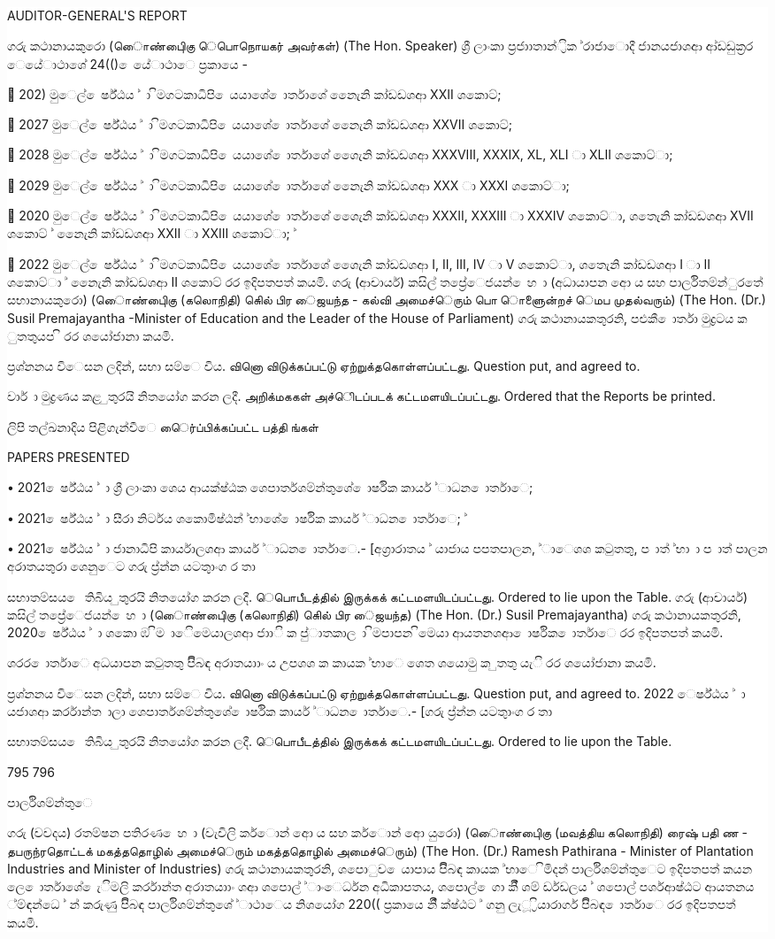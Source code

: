 AUDITOR-GENERAL'S REPORT

ගරු කථානායකුරො (ைொண்புைிகு ெபொநொயகர் அவர்கள்) (The Hon. Speaker) ශ්‍රී ලාංකා ප්‍රජාාතාන්්‍රික ්රාජාොදී ජානයජාශආ ආ්ඩඩුක්‍රර ෙයේාථාශේ 24(() ෙයේාථාෙ ප්‍රකායෙ -

 202) මුෙල් ෙර්ෂ්ඨය ් ා ිමගටකාධිපි ෙයයාශේ ොර්තාශේ නෙෙැනි කා්ඩඩශආ XXII ශකොට්;

 2027 මුෙල් ෙර්ෂ්ඨය ් ා ිමගටකාධිපි ෙයයාශේ ොර්තාශේ නෙෙැනි කා්ඩඩශආ XXVII ශකොට්;

 2028 මුෙල් ෙර්ෂ්ඨය ් ා ිමගටකාධිපි ෙයයාශේ ොර්තාශේ ශෙෙැනි කා්ඩඩශආ XXXVIII, XXXIX, XL, XLI ා XLII ශකොට්ා;

 2029 මුෙල් ෙර්ෂ්ඨය ් ා ිමගටකාධිපි ෙයයාශේ ොර්තාශේ නෙෙැනි කා්ඩඩශආ XXX ා XXXI ශකොට්ා;

 2020 මුෙල් ෙර්ෂ්ඨය ් ා ිමගටකාධිපි ෙයයාශේ ොර්තාශේ ශෙෙැනි කා්ඩඩශආ XXXII, XXXIII ා XXXIV ශකොට්ා, ශතෙැනි කා්ඩඩශආ XVII ශකොට් ් නෙෙැනි කා්ඩඩශආ XXII ා XXIII ශකොට්ා; ්

 2022 මුෙල් ෙර්ෂ්ඨය ් ා ිමගටකාධිපි ෙයයාශේ ොර්තාශේ ශෙෙැනි කා්ඩඩශආ I, II, III, IV ා V ශකොට්ා, ශතෙැනි කා්ඩඩශආ I ා II ශකොට්ා ් නෙෙැනි කා්ඩඩශආ II ශකොට් රර ඉදිපතපත් කයමි. ගරු (ආචාර්ය) කසිල් තප්‍රේෙජයන් ෙහ ා (අධායාපන අො ය සහ පාර්ලිතම්න්ුරතේ සභානායකුරො) (ைொண்புைிகு (கலொநிதி) சுெில் பிர ைஜயந்த - கல்வி அமைச்ெரும் பொ ொளுைன்றச் ெமப முதல்வரும்) (The Hon. (Dr.) Susil Premajayantha -Minister of Education and the Leader of the House of Parliament) ගරු කථානායකතුරනි, පඑකී ොර්තා මුද්‍රටය ක ුතතුයප ි රර ශයෝජානා කයමි.

ප්‍රශ්නනය විෙසන ලදින්, සභා සම්ෙ විය. வினொ விடுக்கப்பட்டு ஏற்றுக்தகொள்ளப்பட்டது. Question put, and agreed to.

වාර් ා මුද්‍රණය කළ ුතුරයි නිතයෝග කරන ලදී. அறிக்மககள் அச்ெிடப்படக் கட்டமளயிடப்பட்டது. Ordered that the Reports be printed.

ලිපි තල්ඛනාදිය පිළිගැන්වීෙ ெைர்ப்பிக்கப்பட்ட பத்தி ங்கள்

PAPERS PRESENTED

• 2021 ෙර්ෂ්ඨය ් ා ශ්‍රී ලාංකා ශෙය ආයක්ෂ්ඨක ශෙපාර්තශම්න්තුශේ ොර්ෂික කාර්ය ්ාධන ොර්තාෙ;

• 2021 ෙර්ෂ්ඨය ් ා සීරා නිර්ටය ශකොමිෂ්ඨන් ්භාශේ ොර්ෂික කාර්ය ්ාධන ොර්තාෙ; ්

• 2021 ෙර්ෂ්ඨය ් ා ජානාධිපි කාර්යාලශආ කාර්ය ්ාධන ොර්තාෙ.- [අග්‍රාරාතය ් යාජාය පපතපාලන, ්ාෙශශ කටුතතු, ප ාත් ්භා ා ප ාත් පාලන අරාතයතුරා ශෙනුෙට ගරු ප්‍ර්න්න යටතුාංග ර තා

සභාතම්සය ෙ තිබිය ුතුරයි නිතයෝග කරන ලදී. ெபொபீடத்தில் இருக்கக் கட்டமளயிடப்பட்டது. Ordered to lie upon the Table. ගරු (ආචාර්ය) කසිල් තප්‍රේෙජයන් ෙහ ා (ைொண்புைிகு (கலொநிதி) சுெில் பிர ைஜயந்த) (The Hon. (Dr.) Susil Premajayantha) ගරු කථානායකතුරනි, 2020 ෙර්ෂ්ඨය ් ා ශකො ඹ ිම ාෙිමෙයාලශආ ජාාි ක පු්ාතකාල ා ිමපාපන ිමෙයා ආයතනශආ ොර්ෂික ොර්තාෙ රර ඉදිපතපත් කයමි.

ශරර ොර්තාෙ අධයාපන කටුතතු පිිබඳ අරාතයාාං ය උපශශ ක කායක ්භාෙ ශෙත ශයොමු ක ුතතු යැි රර ශයෝජානා කයමි.

ප්‍රශ්නනය විෙසන ලදින්, සභා සම්ෙ විය. வினொ விடுக்கப்பட்டு ஏற்றுக்தகொள்ளப்பட்டது. Question put, and agreed to. 2022 ෙර්ෂ්ඨය ් ා යජාශආ කර්රාන්ත ාලා ශෙපාර්තශම්න්තුශේ ොර්ෂික කාර්ය ්ාධන ොර්තාෙ.- [ගරු ප්‍ර්න්න යටතුාංග ර තා

සභාතම්සය ෙ තිබිය ුතුරයි නිතයෝග කරන ලදී. ெபொபீடத்தில் இருக்கக் கட்டமளயிடப்பட்டது. Ordered to lie upon the Table.

795 796

පාර්ලිශම්න්තුෙ

ගරු (වවදය) රතම්ෂන පතිරණ ෙහ ා (වැවිලි කර්ොන් අො ය සහ කර්ොන් අො යුරො) (ைொண்புைிகு (மவத்திய கலொநிதி) ரைஷ் பதி ண - தபருந்ரதொட்டக் மகத்ததொழில் அமைச்ெரும் மகத்ததொழில் அமைச்ெரும்) (The Hon. (Dr.) Ramesh Pathirana - Minister of Plantation Industries and Minister of Industries) ගරු කථානායකතුරනි, ශපොුව ෙයාපාය පිිබඳ කායක ්භාෙ ිමිදන් පාර්ලිශම්න්තුෙට ඉදිපතපත් කයන ලෙ ොර්තාශේ ෙැිමලි කර්රාන්ත අරාතයාාං ශආ ශපොල් ්ාංෙර්ධන අධිකාපතය, ශපොල් ෙගා කිී ශම් ර්ඩඩලය ් ශපොල් පර්ශආෂ්ඨට ආයතනය ්ම්ඳන්ධෙ ් න් කරුණු පිිබඳ පාර්ලිශම්න්තුශේ ්ාථාෙය නිශයෝග 220(( ප්‍රකායෙ නිී ක්ෂ්ඨට ් ගනු ලැූ ්‍රියාරාර්ග පිිබඳ ොර්තාෙ රර ඉදිපතපත් කයමි.
